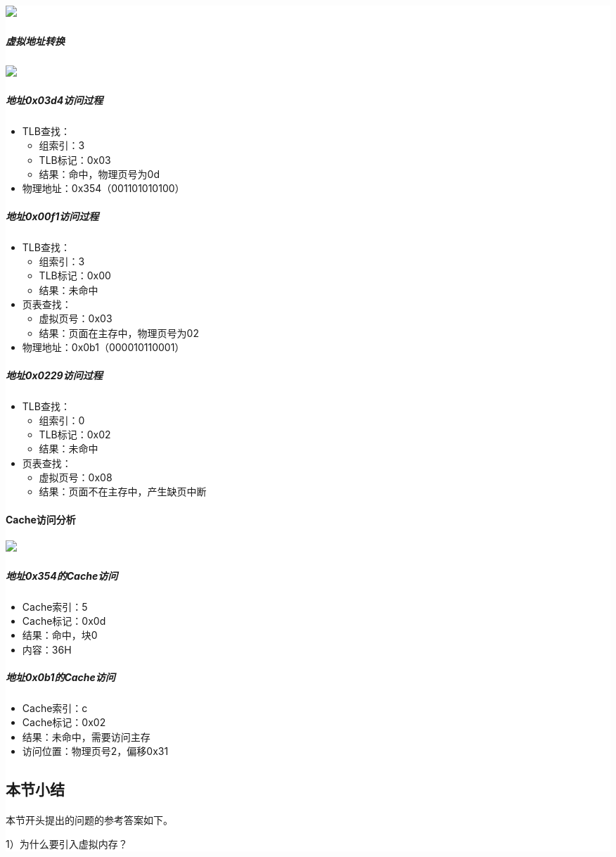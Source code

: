 ![](https://cdn-mineru.openxlab.org.cn/model-mineru/prod/52e61c9fd22d3430821b1c0a67807963a7773534f9c1ef10d7a1a349e61a025e.jpg)  

##### 虚拟地址转换
![](https://cdn-mineru.openxlab.org.cn/model-mineru/prod/1e7807571355ea09050aeba0b7ec561b9e3a7526b7b11926e613b2ddb448876c.jpg)  

##### 地址0x03d4访问过程
- TLB查找：
  - 组索引：3
  - TLB标记：0x03
  - 结果：命中，物理页号为0d
- 物理地址：0x354（001101010100）

##### 地址0x00f1访问过程
- TLB查找：
  - 组索引：3
  - TLB标记：0x00
  - 结果：未命中
- 页表查找：
  - 虚拟页号：0x03
  - 结果：页面在主存中，物理页号为02
- 物理地址：0x0b1（000010110001）

##### 地址0x0229访问过程
- TLB查找：
  - 组索引：0
  - TLB标记：0x02
  - 结果：未命中
- 页表查找：
  - 虚拟页号：0x08
  - 结果：页面不在主存中，产生缺页中断

#### Cache访问分析
![](https://cdn-mineru.openxlab.org.cn/model-mineru/prod/1e8cd1180558d839295c7746012ed8552118b1d827ec9f3c7f9e18ff80a654d1.jpg)  

##### 地址0x354的Cache访问
- Cache索引：5
- Cache标记：0x0d
- 结果：命中，块0
- 内容：36H

##### 地址0x0b1的Cache访问
- Cache索引：c
- Cache标记：0x02
- 结果：未命中，需要访问主存
- 访问位置：物理页号2，偏移0x31
## 本节小结  

本节开头提出的问题的参考答案如下。  

1）为什么要引入虚拟内存？  
